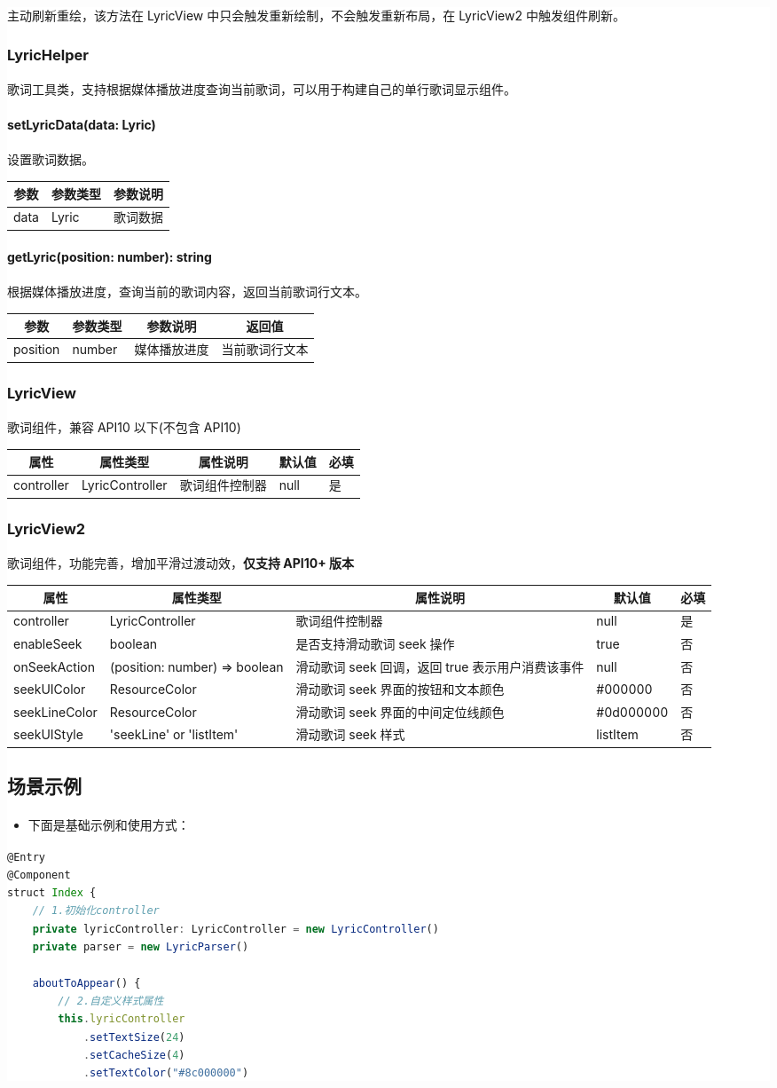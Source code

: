 主动刷新重绘，该方法在 LyricView 中只会触发重新绘制，不会触发重新布局，在 LyricView2 中触发组件刷新。

### LyricHelper

歌词工具类，支持根据媒体播放进度查询当前歌词，可以用于构建自己的单行歌词显示组件。

#### setLyricData(data: Lyric)

设置歌词数据。

| 参数 | 参数类型 | 参数说明 |
| ---- | -------- | -------- |
| data | Lyric    | 歌词数据 |

#### getLyric(position: number): string

根据媒体播放进度，查询当前的歌词内容，返回当前歌词行文本。

| 参数     | 参数类型 | 参数说明     | 返回值         |
| -------- | -------- | ------------ | -------------- |
| position | number   | 媒体播放进度 | 当前歌词行文本 |

### LyricView

歌词组件，兼容 API10 以下(不包含 API10)

| 属性       | 属性类型        | 属性说明       | 默认值 | 必填 |
| ---------- | --------------- | -------------- | ------ | ---- |
| controller | LyricController | 歌词组件控制器 | null   | 是   |

### LyricView2

歌词组件，功能完善，增加平滑过渡动效，**仅支持 API10+ 版本**

| 属性          | 属性类型                      | 属性说明                                         | 默认值    | 必填 |
| ------------- | ----------------------------- | ------------------------------------------------ | --------- | ---- |
| controller    | LyricController               | 歌词组件控制器                                   | null      | 是   |
| enableSeek    | boolean                       | 是否支持滑动歌词 seek 操作                       | true      | 否   |
| onSeekAction  | (position: number) => boolean | 滑动歌词 seek 回调，返回 true 表示用户消费该事件 | null      | 否   |
| seekUIColor   | ResourceColor                 | 滑动歌词 seek 界面的按钮和文本颜色               | #000000   | 否   |
| seekLineColor | ResourceColor                 | 滑动歌词 seek 界面的中间定位线颜色               | #0d000000 | 否   |
| seekUIStyle   | 'seekLine' or 'listItem'      | 滑动歌词 seek 样式                               | listItem  | 否   |

## 场景示例

- 下面是基础示例和使用方式：

```ts
@Entry
@Component
struct Index {
    // 1.初始化controller
    private lyricController: LyricController = new LyricController()
    private parser = new LyricParser()

    aboutToAppear() {
        // 2.自定义样式属性
        this.lyricController
            .setTextSize(24)
            .setCacheSize(4)
            .setTextColor("#8c000000")
```